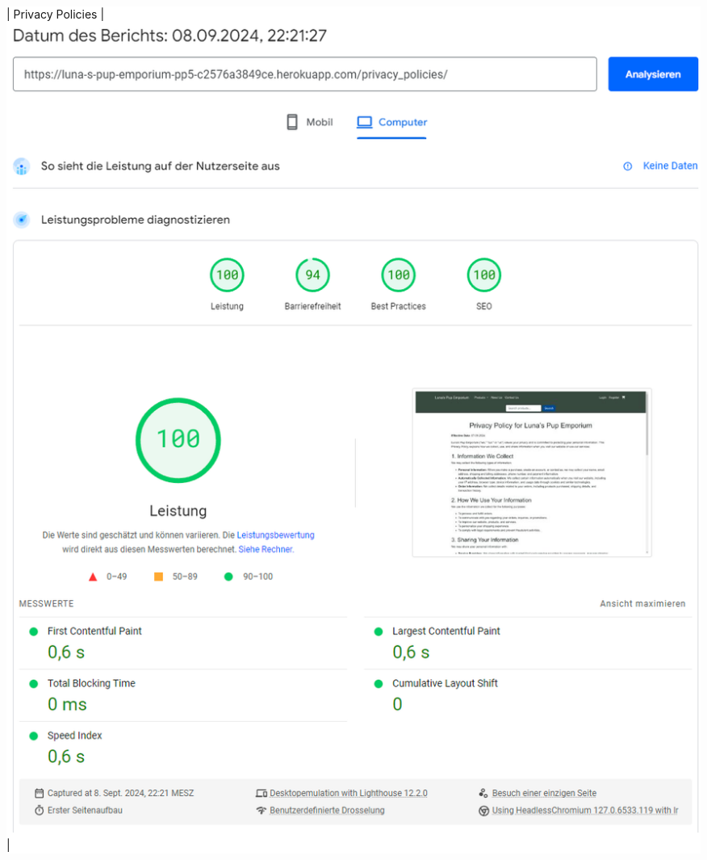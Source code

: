 | Privacy Policies | ![screenshot](documentation/validation/lighthouse/lighthousedesktopprivacypolicies.png) | 